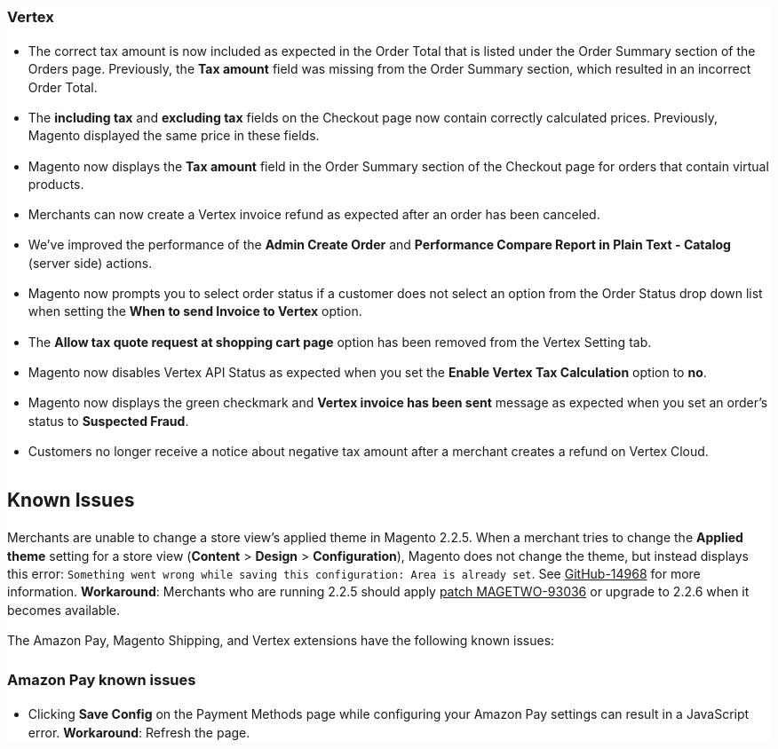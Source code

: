 ### Vertex


*  The correct tax amount is now included as expected in the Order Total that is listed under the Order Summary section of the Orders page. Previously, the **Tax amount** field was missing from the Order Summary section, which resulted in an incorrect Order Total.


*  The **including tax** and **excluding tax** fields on the Checkout page now contain correctly calculated prices. Previously, Magento displayed  the same price in these fields.


*  Magento now displays the **Tax amount** field in the Order Summary section of the Checkout page for orders that contain virtual products.


*  Merchants can now create a Vertex invoice refund as expected after an order has been canceled.


*  We’ve improved the performance of the **Admin Create Order** and **Performance Compare Report in Plain Text - Catalog** (server side) actions.


*  Magento now prompts you to select order status if a customer does not select an option from the Order Status drop down list when setting the **When to send Invoice to Vertex** option.


*  The **Allow tax quote request at shopping cart page** option has been removed from the Vertex Setting tab.


*  Magento now disables Vertex API Status as expected when you set the **Enable Vertex Tax Calculation** option to **no**.


*  Magento now displays the green checkmark and **Vertex invoice has been sent** message as expected when you set an order’s status to **Suspected Fraud**.


*  Customers no longer receive a notice about negative tax amount after a merchant creates a refund on Vertex Cloud.



## Known Issues

Merchants are unable to change a store view’s applied theme in Magento 2.2.5. When a merchant tries to change the **Applied theme** setting for a store view (**Content** > **Design** > **Configuration**), Magento does not change the theme, but instead displays this error: `Something went wrong while saving this configuration: Area is already set`. See [GitHub-14968](https://github.com/magento/magento2/issues/14968) for more information. **Workaround**: Merchants who are running 2.2.5 should apply [patch MAGETWO-93036]( https://magento.com/tech-resources/download#download2224)  or  upgrade to 2.2.6 when it becomes available.

The Amazon Pay, Magento Shipping, and Vertex extensions have the following known issues:

### Amazon Pay known issues

*  Clicking **Save Config** on the Payment Methods page while configuring your Amazon Pay settings can result in a JavaScript error. **Workaround**: Refresh the page.
